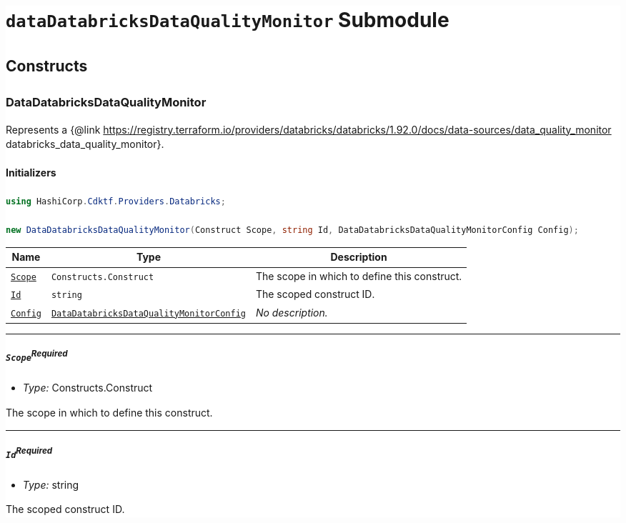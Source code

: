 # `dataDatabricksDataQualityMonitor` Submodule <a name="`dataDatabricksDataQualityMonitor` Submodule" id="@cdktf/provider-databricks.dataDatabricksDataQualityMonitor"></a>

## Constructs <a name="Constructs" id="Constructs"></a>

### DataDatabricksDataQualityMonitor <a name="DataDatabricksDataQualityMonitor" id="@cdktf/provider-databricks.dataDatabricksDataQualityMonitor.DataDatabricksDataQualityMonitor"></a>

Represents a {@link https://registry.terraform.io/providers/databricks/databricks/1.92.0/docs/data-sources/data_quality_monitor databricks_data_quality_monitor}.

#### Initializers <a name="Initializers" id="@cdktf/provider-databricks.dataDatabricksDataQualityMonitor.DataDatabricksDataQualityMonitor.Initializer"></a>

```csharp
using HashiCorp.Cdktf.Providers.Databricks;

new DataDatabricksDataQualityMonitor(Construct Scope, string Id, DataDatabricksDataQualityMonitorConfig Config);
```

| **Name** | **Type** | **Description** |
| --- | --- | --- |
| <code><a href="#@cdktf/provider-databricks.dataDatabricksDataQualityMonitor.DataDatabricksDataQualityMonitor.Initializer.parameter.scope">Scope</a></code> | <code>Constructs.Construct</code> | The scope in which to define this construct. |
| <code><a href="#@cdktf/provider-databricks.dataDatabricksDataQualityMonitor.DataDatabricksDataQualityMonitor.Initializer.parameter.id">Id</a></code> | <code>string</code> | The scoped construct ID. |
| <code><a href="#@cdktf/provider-databricks.dataDatabricksDataQualityMonitor.DataDatabricksDataQualityMonitor.Initializer.parameter.config">Config</a></code> | <code><a href="#@cdktf/provider-databricks.dataDatabricksDataQualityMonitor.DataDatabricksDataQualityMonitorConfig">DataDatabricksDataQualityMonitorConfig</a></code> | *No description.* |

---

##### `Scope`<sup>Required</sup> <a name="Scope" id="@cdktf/provider-databricks.dataDatabricksDataQualityMonitor.DataDatabricksDataQualityMonitor.Initializer.parameter.scope"></a>

- *Type:* Constructs.Construct

The scope in which to define this construct.

---

##### `Id`<sup>Required</sup> <a name="Id" id="@cdktf/provider-databricks.dataDatabricksDataQualityMonitor.DataDatabricksDataQualityMonitor.Initializer.parameter.id"></a>

- *Type:* string

The scoped construct ID.
